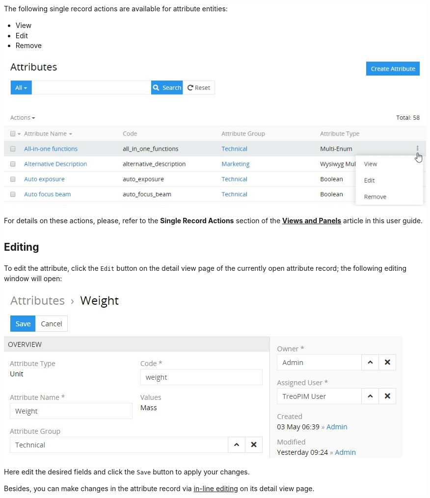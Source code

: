 The following single record actions are available for attribute entities:
- View
- Edit
- Remove
 
![Attributes single record actions](../../_assets/attributes/attributes-single-record-actions.jpg)
 
For details on these actions, please, refer to the **Single Record Actions** section of the [**Views and Panels**](https://treopim.com/help/views-and-panels) article in this user guide.

## Editing

To edit the attribute, click the `Edit` button on the detail view page of the currently open attribute record; the following editing window will open:

![Attributes editing](../../_assets/attributes/attributes-edit.jpg)

Here edit the desired fields and click the `Save` button to apply your changes.

Besides, you can make changes in the attribute record via [in-line editing](https://treopim.com/help/views-and-panels) on its detail view page.
